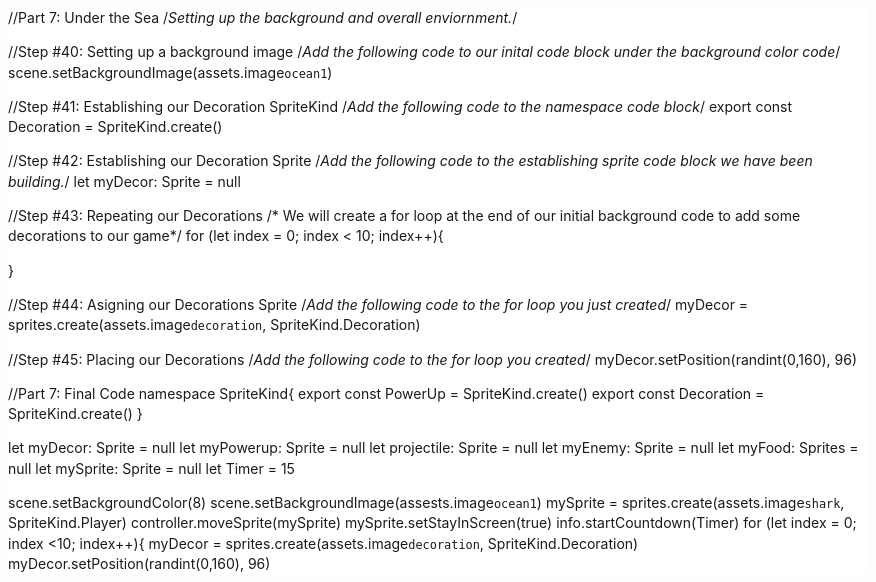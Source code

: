 //Part 7: Under the Sea
/*Setting up the background and overall enviornment.*/

//Step #40: Setting up a background image
/*Add the following code to our inital code block under the background color code*/
scene.setBackgroundImage(assets.image`ocean1`)

//Step #41: Establishing our Decoration SpriteKind
/*Add the following code to the namespace code block*/
export const Decoration = SpriteKind.create()

//Step #42: Establishing our Decoration Sprite
/*Add the following code to the establishing sprite code block we have been building.*/
let myDecor: Sprite = null


//Step #43: Repeating our Decorations
/* We will create a for loop at the end of our initial background code to 
add some decorations to our game*/
for (let index = 0; index < 10; index++){

}

//Step #44: Asigning our Decorations Sprite
/*Add the following code to the for loop you just created*/
myDecor = sprites.create(assets.image`decoration`, SpriteKind.Decoration)

//Step #45: Placing our Decorations
/*Add the following code to the for loop you created*/
myDecor.setPosition(randint(0,160), 96) 



//Part 7: Final Code
namespace SpriteKind{
    export const PowerUp = SpriteKind.create()
    export const Decoration = SpriteKind.create()
}

let myDecor: Sprite = null 
let myPowerup: Sprite = null
let projectile: Sprite = null
let myEnemy: Sprite = null
let myFood: Sprites = null
let mySprite: Sprite = null
let Timer = 15

scene.setBackgroundColor(8)
scene.setBackgroundImage(assests.image`ocean1`)
mySprite = sprites.create(assets.image`shark`, SpriteKind.Player)
controller.moveSprite(mySprite)
mySprite.setStayInScreen(true)
info.startCountdown(Timer)
for (let index = 0; index <10; index++){
    myDecor = sprites.create(assets.image`decoration`, SpriteKind.Decoration)
    myDecor.setPosition(randint(0,160), 96)
    
